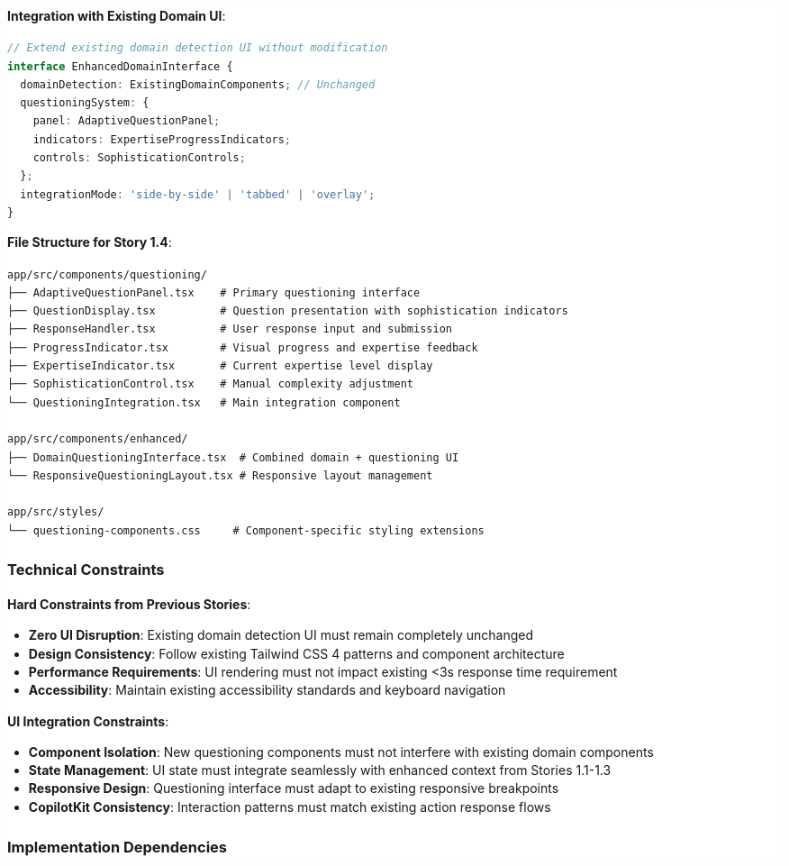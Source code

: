 **Integration with Existing Domain UI**:

```typescript
// Extend existing domain detection UI without modification
interface EnhancedDomainInterface {
  domainDetection: ExistingDomainComponents; // Unchanged
  questioningSystem: {
    panel: AdaptiveQuestionPanel;
    indicators: ExpertiseProgressIndicators;
    controls: SophisticationControls;
  };
  integrationMode: 'side-by-side' | 'tabbed' | 'overlay';
}
```

**File Structure for Story 1.4**:

```
app/src/components/questioning/
├── AdaptiveQuestionPanel.tsx    # Primary questioning interface
├── QuestionDisplay.tsx          # Question presentation with sophistication indicators
├── ResponseHandler.tsx          # User response input and submission
├── ProgressIndicator.tsx        # Visual progress and expertise feedback
├── ExpertiseIndicator.tsx       # Current expertise level display
├── SophisticationControl.tsx    # Manual complexity adjustment
└── QuestioningIntegration.tsx   # Main integration component

app/src/components/enhanced/
├── DomainQuestioningInterface.tsx  # Combined domain + questioning UI
└── ResponsiveQuestioningLayout.tsx # Responsive layout management

app/src/styles/
└── questioning-components.css     # Component-specific styling extensions
```

### Technical Constraints

**Hard Constraints from Previous Stories**:

- **Zero UI Disruption**: Existing domain detection UI must remain completely unchanged
- **Design Consistency**: Follow existing Tailwind CSS 4 patterns and component architecture
- **Performance Requirements**: UI rendering must not impact existing <3s response time requirement
- **Accessibility**: Maintain existing accessibility standards and keyboard navigation

**UI Integration Constraints**:

- **Component Isolation**: New questioning components must not interfere with existing domain components
- **State Management**: UI state must integrate seamlessly with enhanced context from Stories 1.1-1.3
- **Responsive Design**: Questioning interface must adapt to existing responsive breakpoints
- **CopilotKit Consistency**: Interaction patterns must match existing action response flows

### Implementation Dependencies
